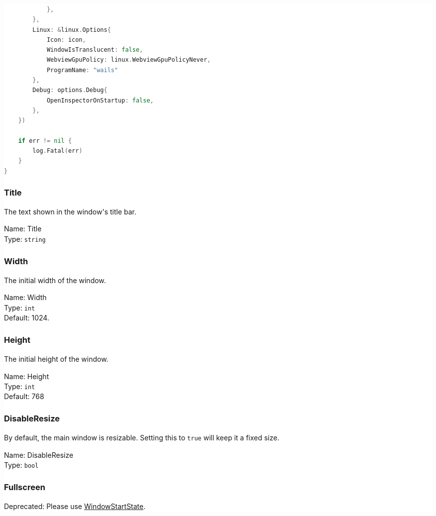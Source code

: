 ```go title="Example"
            },
        },
        Linux: &linux.Options{
            Icon: icon,
            WindowIsTranslucent: false,
            WebviewGpuPolicy: linux.WebviewGpuPolicyNever,
            ProgramName: "wails"
        },
        Debug: options.Debug{
            OpenInspectorOnStartup: false,
        },
    })

    if err != nil {
        log.Fatal(err)
    }
}

```

### Title

The text shown in the window's title bar.

Name: Title<br/>
Type: `string`

### Width

The initial width of the window.

Name: Width<br/>
Type: `int`<br/>
Default: 1024.

### Height

The initial height of the window.

Name: Height<br/>
Type: `int`<br/>
Default: 768

### DisableResize

By default, the main window is resizable. Setting this to `true` will keep it a fixed size.

Name: DisableResize<br/>
Type: `bool`

### Fullscreen

Deprecated: Please use [WindowStartState](#windowstartstate).
